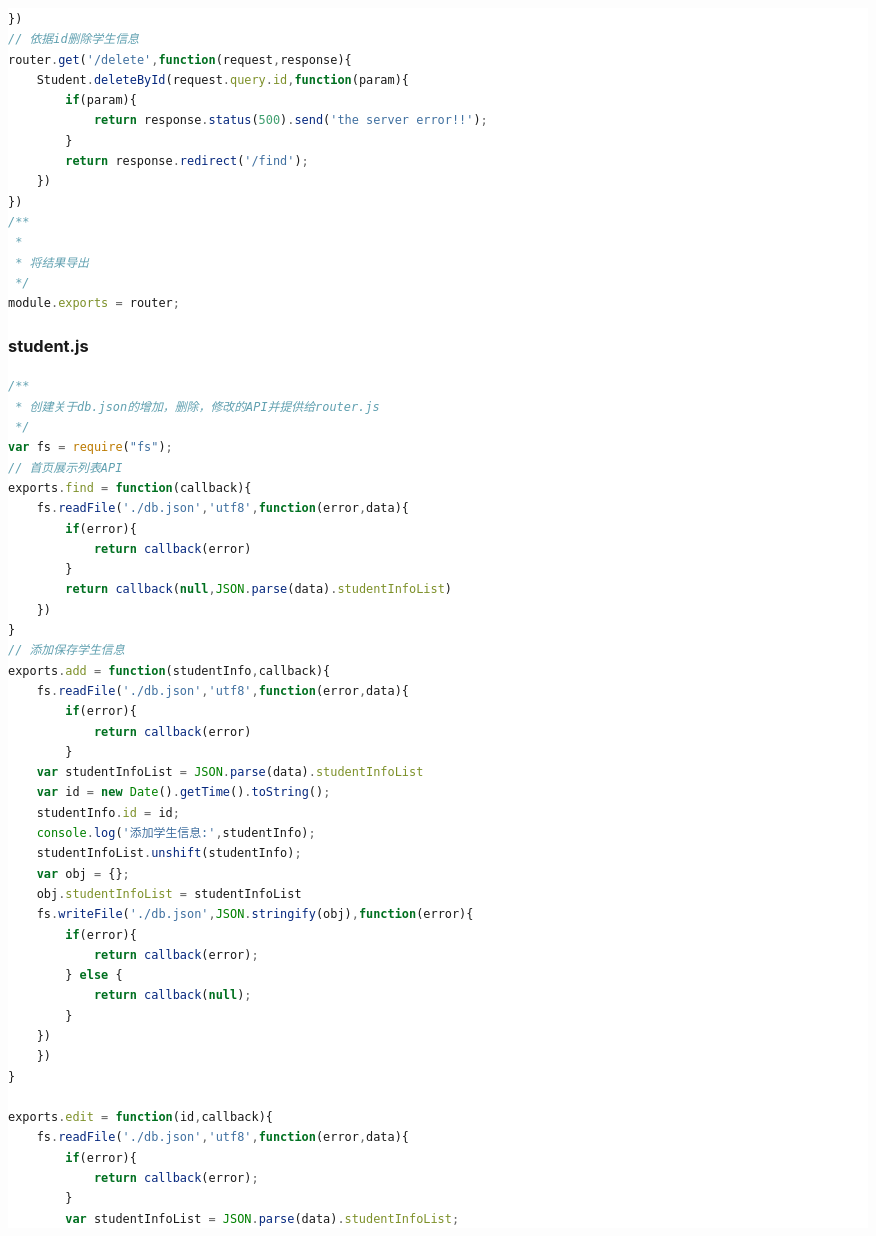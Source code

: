 ~~~javascript
})
// 依据id删除学生信息
router.get('/delete',function(request,response){
    Student.deleteById(request.query.id,function(param){
        if(param){
            return response.status(500).send('the server error!!');
        }
        return response.redirect('/find');
    })
})
/**
 * 
 * 将结果导出
 */
module.exports = router;
~~~



### student.js

~~~javascript
/**
 * 创建关于db.json的增加，删除，修改的API并提供给router.js
 */
var fs = require("fs");
// 首页展示列表API
exports.find = function(callback){
    fs.readFile('./db.json','utf8',function(error,data){
        if(error){
            return callback(error)
        }
        return callback(null,JSON.parse(data).studentInfoList)
    })
}
// 添加保存学生信息
exports.add = function(studentInfo,callback){
    fs.readFile('./db.json','utf8',function(error,data){
        if(error){
            return callback(error)
        }
    var studentInfoList = JSON.parse(data).studentInfoList
    var id = new Date().getTime().toString();
    studentInfo.id = id;
    console.log('添加学生信息:',studentInfo);
    studentInfoList.unshift(studentInfo);
    var obj = {};
    obj.studentInfoList = studentInfoList
    fs.writeFile('./db.json',JSON.stringify(obj),function(error){
        if(error){
            return callback(error);
        } else {
            return callback(null);
        }
    })
    })
}

exports.edit = function(id,callback){
    fs.readFile('./db.json','utf8',function(error,data){
        if(error){
            return callback(error);
        }
        var studentInfoList = JSON.parse(data).studentInfoList;
~~~